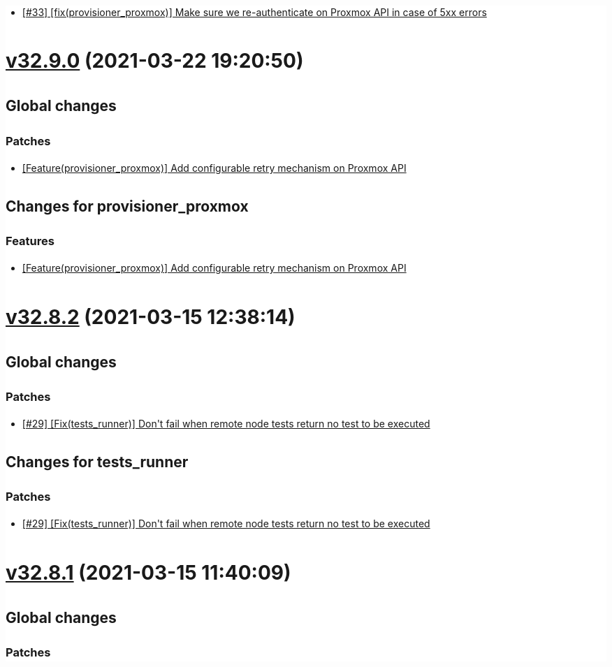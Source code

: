 * [[#33] [fix(provisioner_proxmox)] Make sure we re-authenticate on Proxmox API in case of 5xx errors](https://github.com/sweet-delights/hybrid-platforms-conductor/commit/ebdbdef98214c88391d70329af62d07cd93bc499)

# [v32.9.0](https://github.com/sweet-delights/hybrid-platforms-conductor/compare/v32.8.2...v32.9.0) (2021-03-22 19:20:50)

## Global changes
### Patches

* [[Feature(provisioner_proxmox)] Add configurable retry mechanism on Proxmox API](https://github.com/sweet-delights/hybrid-platforms-conductor/commit/bd1c5d511844d643170eccc1b24c38734aeba693)

## Changes for provisioner_proxmox
### Features

* [[Feature(provisioner_proxmox)] Add configurable retry mechanism on Proxmox API](https://github.com/sweet-delights/hybrid-platforms-conductor/commit/bd1c5d511844d643170eccc1b24c38734aeba693)

# [v32.8.2](https://github.com/sweet-delights/hybrid-platforms-conductor/compare/v32.8.1...v32.8.2) (2021-03-15 12:38:14)

## Global changes
### Patches

* [[#29] [Fix(tests_runner)] Don't fail when remote node tests return no test to be executed](https://github.com/sweet-delights/hybrid-platforms-conductor/commit/c23c0c73414962140c2e5ed86a7183a4ea572d1b)

## Changes for tests_runner
### Patches

* [[#29] [Fix(tests_runner)] Don't fail when remote node tests return no test to be executed](https://github.com/sweet-delights/hybrid-platforms-conductor/commit/c23c0c73414962140c2e5ed86a7183a4ea572d1b)

# [v32.8.1](https://github.com/sweet-delights/hybrid-platforms-conductor/compare/v32.8.0...v32.8.1) (2021-03-15 11:40:09)

## Global changes
### Patches

